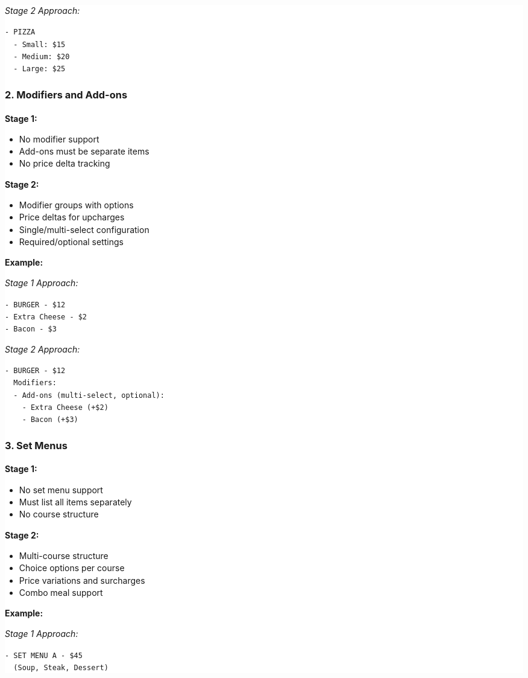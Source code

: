 *Stage 2 Approach:*
```
- PIZZA
  - Small: $15
  - Medium: $20
  - Large: $25
```

### 2. Modifiers and Add-ons

**Stage 1:**
- No modifier support
- Add-ons must be separate items
- No price delta tracking

**Stage 2:**
- Modifier groups with options
- Price deltas for upcharges
- Single/multi-select configuration
- Required/optional settings

**Example:**

*Stage 1 Approach:*
```
- BURGER - $12
- Extra Cheese - $2
- Bacon - $3
```

*Stage 2 Approach:*
```
- BURGER - $12
  Modifiers:
  - Add-ons (multi-select, optional):
    - Extra Cheese (+$2)
    - Bacon (+$3)
```

### 3. Set Menus

**Stage 1:**
- No set menu support
- Must list all items separately
- No course structure

**Stage 2:**
- Multi-course structure
- Choice options per course
- Price variations and surcharges
- Combo meal support

**Example:**

*Stage 1 Approach:*
```
- SET MENU A - $45
  (Soup, Steak, Dessert)
```
